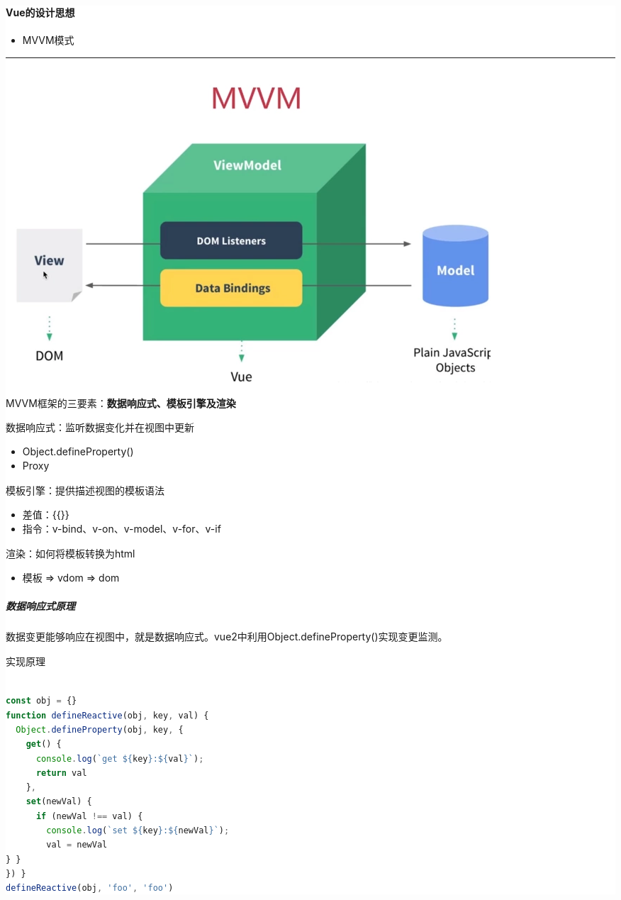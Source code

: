 #### Vue的设计思想

- MVVM模式

------

![vueMVVM](./image/vueMVVM.png)

MVVM框架的三要素：**数据响应式、模板引擎及渲染**

数据响应式：监听数据变化并在视图中更新

- Object.defineProperty()
- Proxy 

模板引擎：提供描述视图的模板语法

- 差值：{{}}
- 指令：v-bind、v-on、v-model、v-for、v-if

渲染：如何将模板转换为html

- 模板 => vdom => dom

##### 数据响应式原理

数据变更能够响应在视图中，就是数据响应式。vue2中利用Object.defineProperty()实现变更监测。

实现原理

```javascript
 
const obj = {}
function defineReactive(obj, key, val) {
  Object.defineProperty(obj, key, {
    get() {
      console.log(`get ${key}:${val}`);
      return val
    },
    set(newVal) {
      if (newVal !== val) {
        console.log(`set ${key}:${newVal}`);
        val = newVal
} }
}) }
defineReactive(obj, 'foo', 'foo')
```